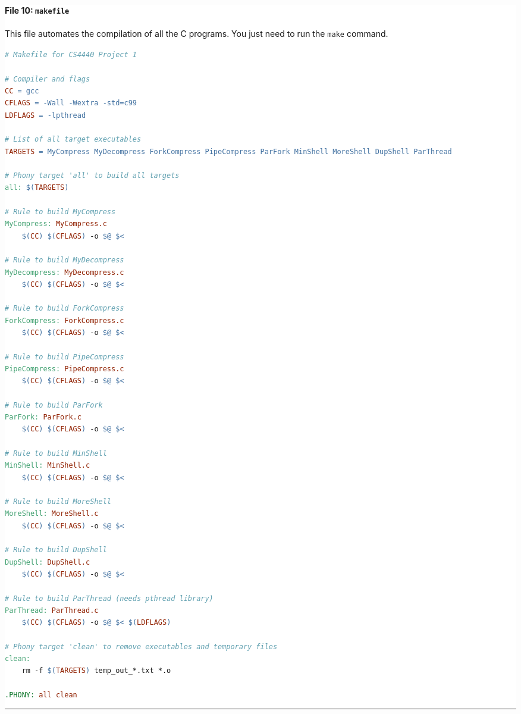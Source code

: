 #### **File 10: `makefile`**
This file automates the compilation of all the C programs. You just need to run the `make` command.

```makefile
# Makefile for CS4440 Project 1

# Compiler and flags
CC = gcc
CFLAGS = -Wall -Wextra -std=c99
LDFLAGS = -lpthread

# List of all target executables
TARGETS = MyCompress MyDecompress ForkCompress PipeCompress ParFork MinShell MoreShell DupShell ParThread

# Phony target 'all' to build all targets
all: $(TARGETS)

# Rule to build MyCompress
MyCompress: MyCompress.c
	$(CC) $(CFLAGS) -o $@ $<

# Rule to build MyDecompress
MyDecompress: MyDecompress.c
	$(CC) $(CFLAGS) -o $@ $<

# Rule to build ForkCompress
ForkCompress: ForkCompress.c
	$(CC) $(CFLAGS) -o $@ $<

# Rule to build PipeCompress
PipeCompress: PipeCompress.c
	$(CC) $(CFLAGS) -o $@ $<

# Rule to build ParFork
ParFork: ParFork.c
	$(CC) $(CFLAGS) -o $@ $<

# Rule to build MinShell
MinShell: MinShell.c
	$(CC) $(CFLAGS) -o $@ $<

# Rule to build MoreShell
MoreShell: MoreShell.c
	$(CC) $(CFLAGS) -o $@ $<

# Rule to build DupShell
DupShell: DupShell.c
	$(CC) $(CFLAGS) -o $@ $<

# Rule to build ParThread (needs pthread library)
ParThread: ParThread.c
	$(CC) $(CFLAGS) -o $@ $< $(LDFLAGS)

# Phony target 'clean' to remove executables and temporary files
clean:
	rm -f $(TARGETS) temp_out_*.txt *.o

.PHONY: all clean

```

---
